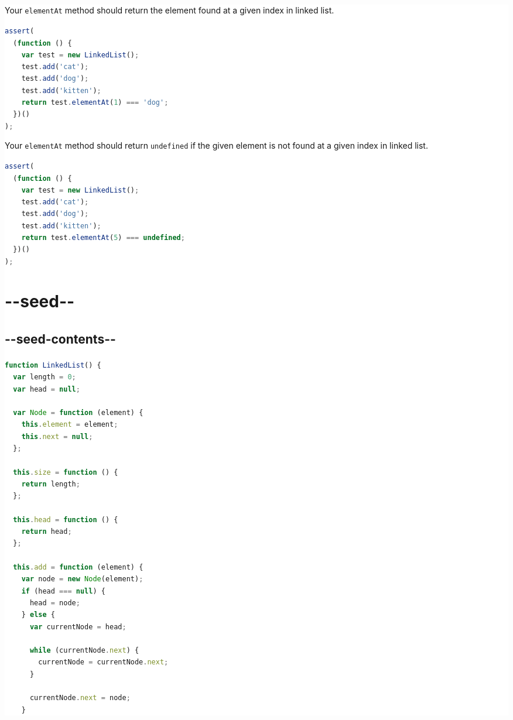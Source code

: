 Your `elementAt` method should return the element found at a given index in linked list.

```js
assert(
  (function () {
    var test = new LinkedList();
    test.add('cat');
    test.add('dog');
    test.add('kitten');
    return test.elementAt(1) === 'dog';
  })()
);
```

Your `elementAt` method should return `undefined` if the given element is not found at a given index in linked list.

```js
assert(
  (function () {
    var test = new LinkedList();
    test.add('cat');
    test.add('dog');
    test.add('kitten');
    return test.elementAt(5) === undefined;
  })()
);
```

# --seed--

## --seed-contents--

```js
function LinkedList() {
  var length = 0;
  var head = null;

  var Node = function (element) {
    this.element = element;
    this.next = null;
  };

  this.size = function () {
    return length;
  };

  this.head = function () {
    return head;
  };

  this.add = function (element) {
    var node = new Node(element);
    if (head === null) {
      head = node;
    } else {
      var currentNode = head;

      while (currentNode.next) {
        currentNode = currentNode.next;
      }

      currentNode.next = node;
    }

```
